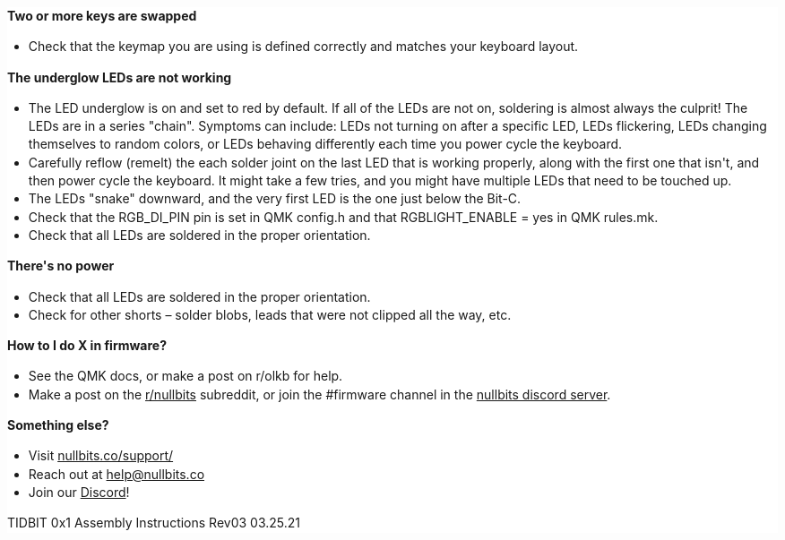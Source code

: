 **Two or more keys are swapped**

- Check that the keymap you are using is defined correctly and matches your keyboard layout.

**The underglow LEDs are not working**

- The LED underglow is on and set to red by default. If all of the LEDs are not on, soldering is almost always the culprit! The LEDs are in a series "chain". Symptoms can include: LEDs not turning on after a specific LED, LEDs flickering, LEDs changing themselves to random colors, or LEDs behaving differently each time you power cycle the keyboard.
- Carefully reflow (remelt) the each solder joint on the last LED that is working properly, along with the first one that isn't, and then power cycle the keyboard. It might take a few tries, and you might have multiple LEDs that need to be touched up.
- The LEDs "snake" downward, and the very first LED is the one just below the Bit-C.
- Check that the RGB_DI_PIN pin is set in QMK config.h and that RGBLIGHT_ENABLE = yes in QMK rules.mk.
- Check that all LEDs are soldered in the proper orientation.

**There&#39;s no power**

- Check that all LEDs are soldered in the proper orientation.
- Check for other shorts – solder blobs, leads that were not clipped all the way, etc.

**How to I do X in firmware?**

- See the QMK docs, or make a post on r/olkb for help.
- Make a post on the [r/nullbits](https://www.reddit.com/r/nullbits/) subreddit, or join the #firmware channel in the [nullbits discord server](https://discord.gg/eSegJcY).

**Something else?**

- Visit [nullbits.co/support/](https://nullbits.co/support/)
- Reach out at [help@nullbits.co](mailto:help@nullbits.co)
- Join our [Discord](https://discord.gg/eSegJcY)!

TIDBIT 0x1 Assembly Instructions Rev03 03.25.21
